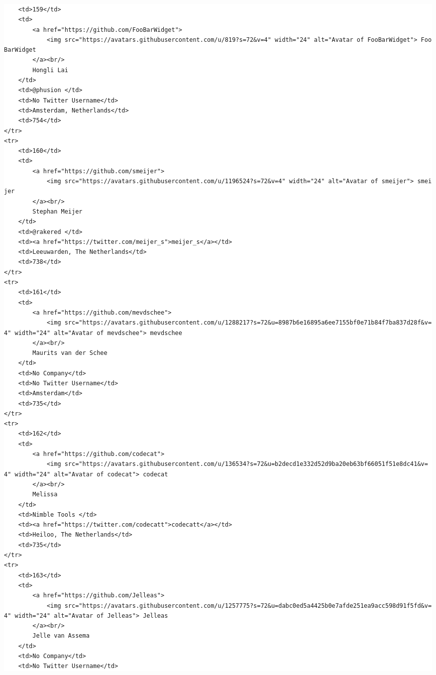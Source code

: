 		<td>159</td>
		<td>
			<a href="https://github.com/FooBarWidget">
				<img src="https://avatars.githubusercontent.com/u/819?s=72&v=4" width="24" alt="Avatar of FooBarWidget"> FooBarWidget
			</a><br/>
			Hongli Lai
		</td>
		<td>@phusion </td>
		<td>No Twitter Username</td>
		<td>Amsterdam, Netherlands</td>
		<td>754</td>
	</tr>
	<tr>
		<td>160</td>
		<td>
			<a href="https://github.com/smeijer">
				<img src="https://avatars.githubusercontent.com/u/1196524?s=72&v=4" width="24" alt="Avatar of smeijer"> smeijer
			</a><br/>
			Stephan Meijer
		</td>
		<td>@rakered </td>
		<td><a href="https://twitter.com/meijer_s">meijer_s</a></td>
		<td>Leeuwarden, The Netherlands</td>
		<td>738</td>
	</tr>
	<tr>
		<td>161</td>
		<td>
			<a href="https://github.com/mevdschee">
				<img src="https://avatars.githubusercontent.com/u/1288217?s=72&u=8987b6e16895a6ee7155bf0e71b84f7ba837d28f&v=4" width="24" alt="Avatar of mevdschee"> mevdschee
			</a><br/>
			Maurits van der Schee
		</td>
		<td>No Company</td>
		<td>No Twitter Username</td>
		<td>Amsterdam</td>
		<td>735</td>
	</tr>
	<tr>
		<td>162</td>
		<td>
			<a href="https://github.com/codecat">
				<img src="https://avatars.githubusercontent.com/u/136534?s=72&u=b2decd1e332d52d9ba20eb63bf66051f51e8dc41&v=4" width="24" alt="Avatar of codecat"> codecat
			</a><br/>
			Melissa
		</td>
		<td>Nimble Tools </td>
		<td><a href="https://twitter.com/codecatt">codecatt</a></td>
		<td>Heiloo, The Netherlands</td>
		<td>735</td>
	</tr>
	<tr>
		<td>163</td>
		<td>
			<a href="https://github.com/Jelleas">
				<img src="https://avatars.githubusercontent.com/u/1257775?s=72&u=dabc0ed5a4425b0e7afde251ea9acc598d91f5fd&v=4" width="24" alt="Avatar of Jelleas"> Jelleas
			</a><br/>
			Jelle van Assema
		</td>
		<td>No Company</td>
		<td>No Twitter Username</td>